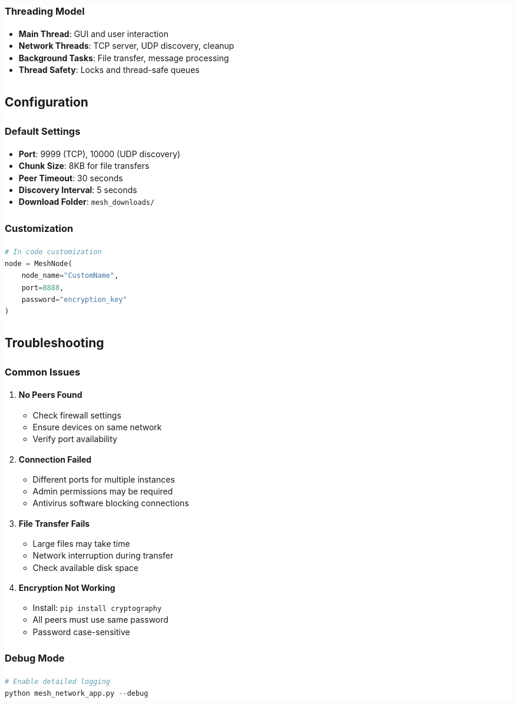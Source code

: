 ### Threading Model
- **Main Thread**: GUI and user interaction
- **Network Threads**: TCP server, UDP discovery, cleanup
- **Background Tasks**: File transfer, message processing
- **Thread Safety**: Locks and thread-safe queues

## Configuration

### Default Settings
- **Port**: 9999 (TCP), 10000 (UDP discovery)
- **Chunk Size**: 8KB for file transfers
- **Peer Timeout**: 30 seconds
- **Discovery Interval**: 5 seconds
- **Download Folder**: `mesh_downloads/`

### Customization
```python
# In code customization
node = MeshNode(
    node_name="CustomName",
    port=8888,
    password="encryption_key"
)
```

## Troubleshooting

### Common Issues
1. **No Peers Found**
   - Check firewall settings
   - Ensure devices on same network
   - Verify port availability

2. **Connection Failed**
   - Different ports for multiple instances
   - Admin permissions may be required
   - Antivirus software blocking connections

3. **File Transfer Fails**
   - Large files may take time
   - Network interruption during transfer
   - Check available disk space

4. **Encryption Not Working**
   - Install: `pip install cryptography`
   - All peers must use same password
   - Password case-sensitive

### Debug Mode
```python
# Enable detailed logging
python mesh_network_app.py --debug
```
